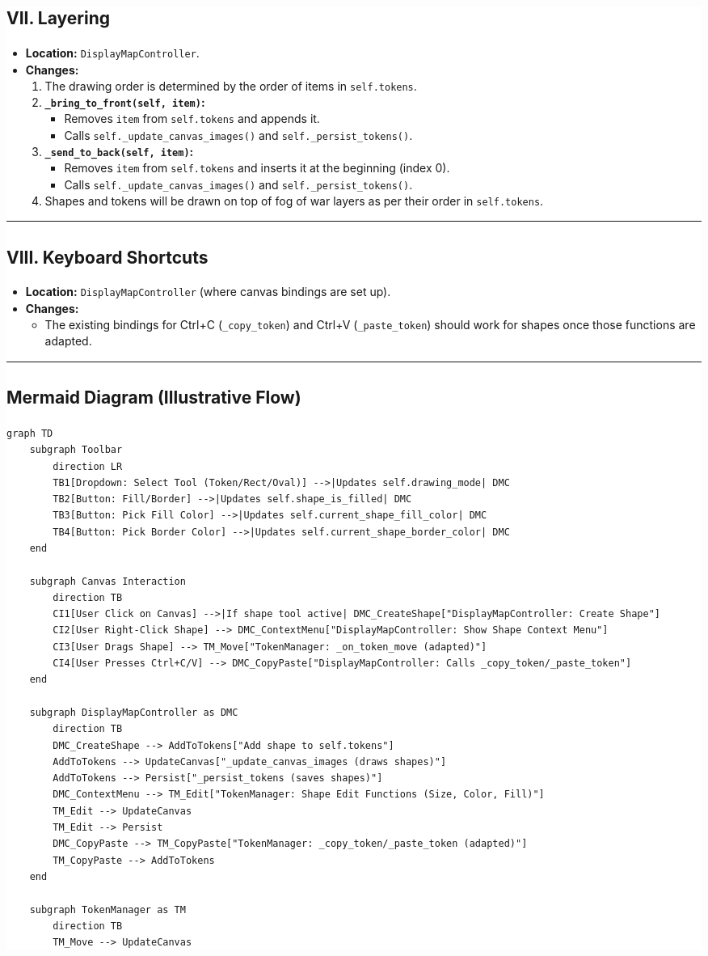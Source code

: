 
## VII. Layering

- **Location:** `DisplayMapController`.
- **Changes:**
  1.  The drawing order is determined by the order of items in `self.tokens`.
  2.  **`_bring_to_front(self, item)`:**
      - Removes `item` from `self.tokens` and appends it.
      - Calls `self._update_canvas_images()` and `self._persist_tokens()`.
  3.  **`_send_to_back(self, item)`:**
      - Removes `item` from `self.tokens` and inserts it at the beginning (index 0).
      - Calls `self._update_canvas_images()` and `self._persist_tokens()`.
  4.  Shapes and tokens will be drawn on top of fog of war layers as per their order in `self.tokens`.

---

## VIII. Keyboard Shortcuts

- **Location:** `DisplayMapController` (where canvas bindings are set up).
- **Changes:**
  - The existing bindings for Ctrl+C (`_copy_token`) and Ctrl+V (`_paste_token`) should work for shapes once those functions are adapted.

---

## Mermaid Diagram (Illustrative Flow)

```mermaid
graph TD
    subgraph Toolbar
        direction LR
        TB1[Dropdown: Select Tool (Token/Rect/Oval)] -->|Updates self.drawing_mode| DMC
        TB2[Button: Fill/Border] -->|Updates self.shape_is_filled| DMC
        TB3[Button: Pick Fill Color] -->|Updates self.current_shape_fill_color| DMC
        TB4[Button: Pick Border Color] -->|Updates self.current_shape_border_color| DMC
    end

    subgraph Canvas Interaction
        direction TB
        CI1[User Click on Canvas] -->|If shape tool active| DMC_CreateShape["DisplayMapController: Create Shape"]
        CI2[User Right-Click Shape] --> DMC_ContextMenu["DisplayMapController: Show Shape Context Menu"]
        CI3[User Drags Shape] --> TM_Move["TokenManager: _on_token_move (adapted)"]
        CI4[User Presses Ctrl+C/V] --> DMC_CopyPaste["DisplayMapController: Calls _copy_token/_paste_token"]
    end

    subgraph DisplayMapController as DMC
        direction TB
        DMC_CreateShape --> AddToTokens["Add shape to self.tokens"]
        AddToTokens --> UpdateCanvas["_update_canvas_images (draws shapes)"]
        AddToTokens --> Persist["_persist_tokens (saves shapes)"]
        DMC_ContextMenu --> TM_Edit["TokenManager: Shape Edit Functions (Size, Color, Fill)"]
        TM_Edit --> UpdateCanvas
        TM_Edit --> Persist
        DMC_CopyPaste --> TM_CopyPaste["TokenManager: _copy_token/_paste_token (adapted)"]
        TM_CopyPaste --> AddToTokens
    end

    subgraph TokenManager as TM
        direction TB
        TM_Move --> UpdateCanvas
```